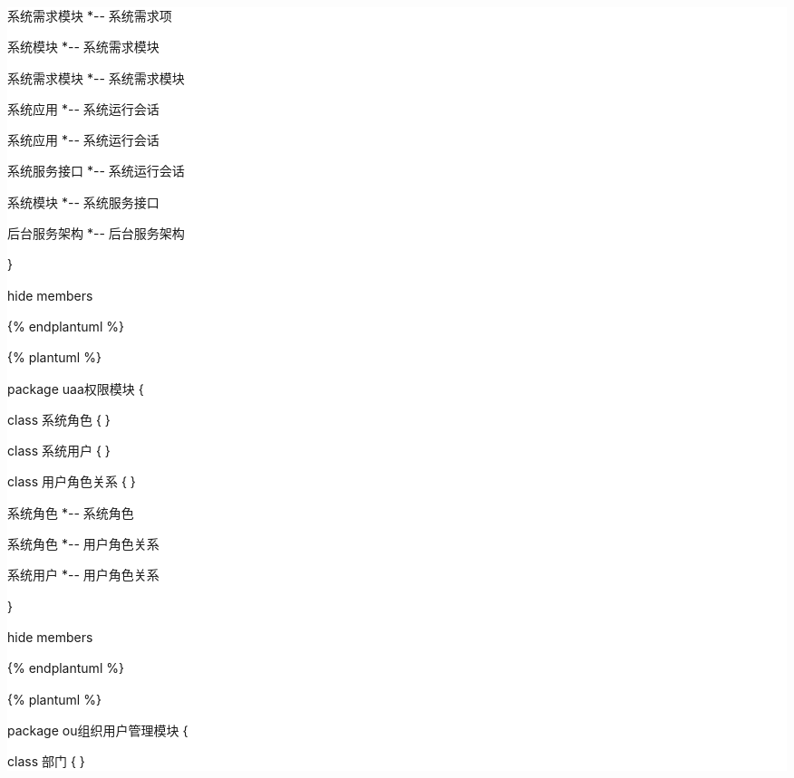 
系统需求模块 *-- 系统需求项 


系统模块 *-- 系统需求模块 


系统需求模块 *-- 系统需求模块 


系统应用 *-- 系统运行会话 


系统应用 *-- 系统运行会话 


系统服务接口 *-- 系统运行会话 


系统模块 *-- 系统服务接口 


后台服务架构 *-- 后台服务架构 



}

hide members

{% endplantuml %}

{% plantuml %}

package uaa权限模块 {

class 系统角色 {
}

class 系统用户 {
}

class 用户角色关系 {
}


系统角色 *-- 系统角色 


系统角色 *-- 用户角色关系 


系统用户 *-- 用户角色关系 



}

hide members

{% endplantuml %}

{% plantuml %}

package ou组织用户管理模块 {

class 部门 {
}
